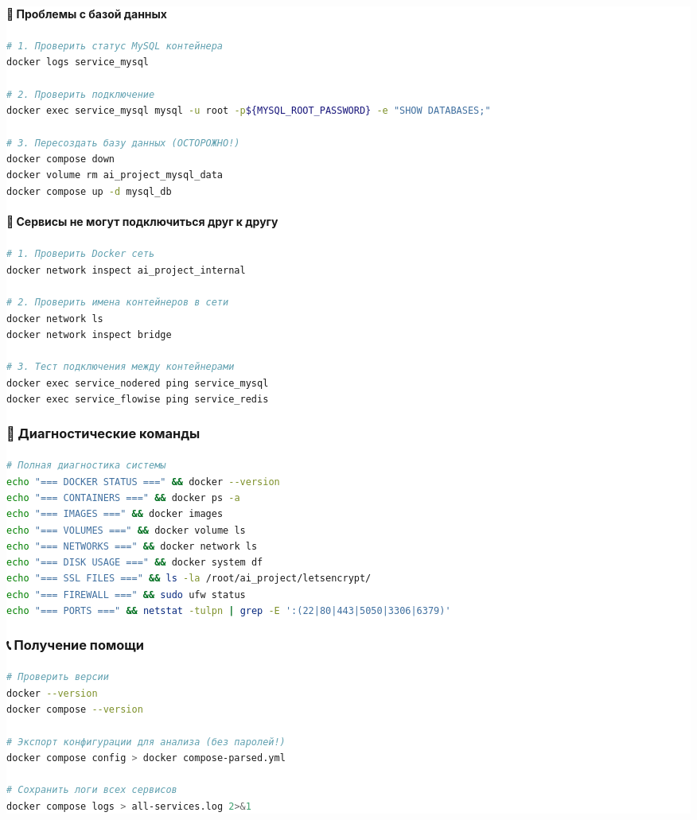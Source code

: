 #### 💾 Проблемы с базой данных

```bash
# 1. Проверить статус MySQL контейнера
docker logs service_mysql

# 2. Проверить подключение
docker exec service_mysql mysql -u root -p${MYSQL_ROOT_PASSWORD} -e "SHOW DATABASES;"

# 3. Пересоздать базу данных (ОСТОРОЖНО!)
docker compose down
docker volume rm ai_project_mysql_data
docker compose up -d mysql_db
```

#### 🔗 Сервисы не могут подключиться друг к другу

```bash
# 1. Проверить Docker сеть
docker network inspect ai_project_internal

# 2. Проверить имена контейнеров в сети
docker network ls
docker network inspect bridge

# 3. Тест подключения между контейнерами
docker exec service_nodered ping service_mysql
docker exec service_flowise ping service_redis
```

### 📝 Диагностические команды

```bash
# Полная диагностика системы
echo "=== DOCKER STATUS ===" && docker --version
echo "=== CONTAINERS ===" && docker ps -a
echo "=== IMAGES ===" && docker images
echo "=== VOLUMES ===" && docker volume ls
echo "=== NETWORKS ===" && docker network ls
echo "=== DISK USAGE ===" && docker system df
echo "=== SSL FILES ===" && ls -la /root/ai_project/letsencrypt/
echo "=== FIREWALL ===" && sudo ufw status
echo "=== PORTS ===" && netstat -tulpn | grep -E ':(22|80|443|5050|3306|6379)'
```

### 📞 Получение помощи

```bash
# Проверить версии
docker --version
docker compose --version

# Экспорт конфигурации для анализа (без паролей!)
docker compose config > docker compose-parsed.yml

# Сохранить логи всех сервисов
docker compose logs > all-services.log 2>&1
```
